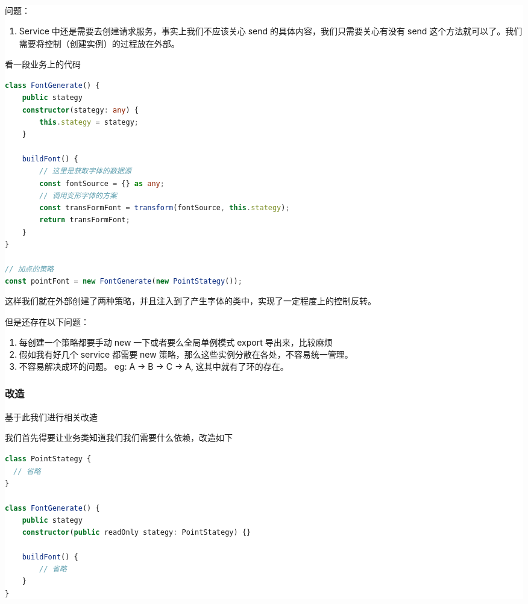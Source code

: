 问题：

1.  Service 中还是需要去创建请求服务，事实上我们不应该关心 send 的具体内容，我们只需要关心有没有 send 这个方法就可以了。我们需要将控制（创建实例）的过程放在外部。

看一段业务上的代码

```typescript
class FontGenerate() {
    public stategy
    constructor(stategy: any) {
        this.stategy = stategy;
    }

    buildFont() {
        // 这里是获取字体的数据源
        const fontSource = {} as any;
        // 调用变形字体的方案
        const transFormFont = transform(fontSource, this.stategy);
        return transFormFont;
    }
}

// 加点的策略
const pointFont = new FontGenerate(new PointStategy());
```

这样我们就在外部创建了两种策略，并且注入到了产生字体的类中，实现了一定程度上的控制反转。

但是还存在以下问题：

1. 每创建一个策略都要手动 new 一下或者要么全局单例模式 export 导出来，比较麻烦
2. 假如我有好几个 service 都需要 new 策略，那么这些实例分散在各处，不容易统一管理。
3. 不容易解决成环的问题。
   eg: A -> B -> C -> A, 这其中就有了环的存在。

### 改造

基于此我们进行相关改造

我们首先得要让业务类知道我们我们需要什么依赖，改造如下

```typescript
class PointStategy {
  // 省略
}

class FontGenerate() {
    public stategy
    constructor(public readOnly stategy: PointStategy) {}

    buildFont() {
        // 省略
    }
}
```
